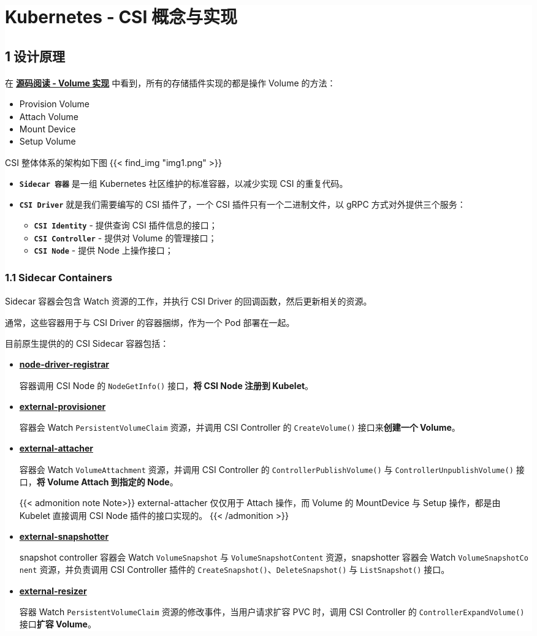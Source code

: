 # Kubernetes - CSI 概念与实现


## 1 设计原理

在 [**源码阅读 - Volume 实现**](../volume-implementation) 中看到，所有的存储插件实现的都是操作 Volume 的方法：

* Provision Volume
* Attach Volume
* Mount Device
* Setup Volume

CSI 整体体系的架构如下图
{{< find_img "img1.png" >}}

* **`Sidecar 容器`** 是一组 Kubernetes 社区维护的标准容器，以减少实现 CSI 的重复代码。

* **`CSI Driver`** 就是我们需要编写的 CSI 插件了，一个 CSI 插件只有一个二进制文件，以 gRPC 方式对外提供三个服务：

  * **`CSI Identity`** - 提供查询 CSI 插件信息的接口；
  * **`CSI Controller`** - 提供对 Volume 的管理接口；
  * **`CSI Node`** - 提供 Node 上操作接口；

### 1.1 Sidecar Containers

Sidecar 容器会包含<important> Watch 资源的工作，并执行 CSI Driver 的回调函数，然后更新相关的资源</important>。

通常，这些容器用于与 CSI Driver 的容器捆绑，作为一个 Pod 部署在一起。

目前原生提供的的 CSI Sidecar 容器包括：

* [**node-driver-registrar**](https://github.com/kubernetes-csi/node-driver-registrar)
  
  容器调用 CSI Node 的 `NodeGetInfo()` 接口，**将 CSI Node 注册到 Kubelet**。

* [**external-provisioner**](https://github.com/kubernetes-csi/external-provisioner)

  容器会 Watch `PersistentVolumeClaim` 资源，并调用 CSI Controller 的 `CreateVolume()` 接口来**创建一个 Volume**。

* [**external-attacher**](https://github.com/kubernetes-csi/external-attacher)
  
  容器会 Watch `VolumeAttachment` 资源，并调用 CSI Controller 的 `ControllerPublishVolume()` 与 `ControllerUnpublishVolume()` 接口，**将 Volume Attach 到指定的 Node**。

  {{< admonition note Note>}}
  external-attacher 仅仅用于 Attach 操作，而 Volume 的 MountDevice 与 Setup 操作，都是由 Kubelet 直接调用 CSI Node 插件的接口实现的。
  {{< /admonition >}}

* [**external-snapshotter**](https://github.com/kubernetes-csi/external-snapshotter)
  
  snapshot controller 容器会 Watch `VolumeSnapshot` 与 `VolumeSnapshotContent` 资源，snapshotter 容器会 Watch `VolumeSnapshotConent` 资源，并负责调用 CSI Controller 插件的 `CreateSnapshot()`、`DeleteSnapshot()` 与 `ListSnapshot()` 接口。

* [**external-resizer**](https://github.com/kubernetes-csi/external-resizer)
  
  容器 Watch `PersistentVolumeClaim` 资源的修改事件，当用户请求扩容 PVC 时，调用 CSI Controller 的 `ControllerExpandVolume()` 接口**扩容 Volume**。
